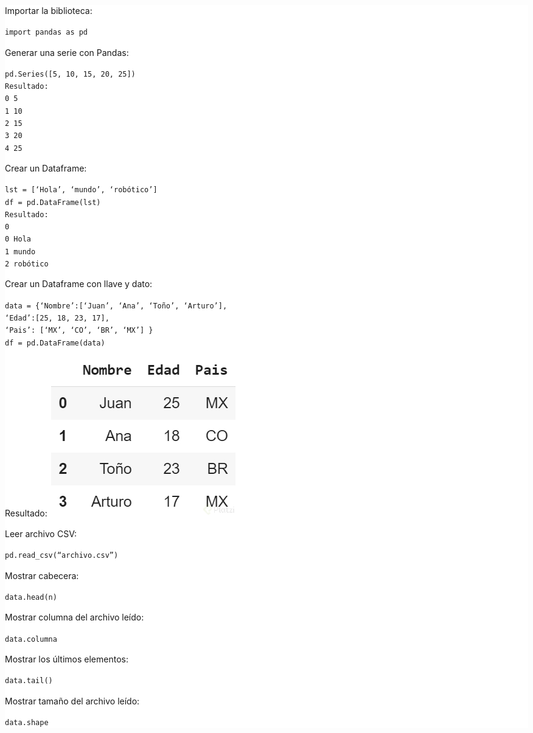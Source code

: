 Importar la biblioteca:
```
import pandas as pd
```
Generar una serie con Pandas:
```
pd.Series([5, 10, 15, 20, 25])
Resultado:
0 5
1 10
2 15
3 20
4 25
```
Crear un Dataframe:
```
lst = [‘Hola’, ‘mundo’, ‘robótico’]
df = pd.DataFrame(lst)
Resultado:
0
0 Hola
1 mundo
2 robótico
```
Crear un Dataframe con llave y dato:
```
data = {‘Nombre’:[‘Juan’, ‘Ana’, ‘Toño’, ‘Arturo’],
‘Edad’:[25, 18, 23, 17],
‘Pais’: [‘MX’, ‘CO’, ‘BR’, ‘MX’] }
df = pd.DataFrame(data)
```
Resultado:
![DF](/images/df.jpg)

Leer archivo CSV:
```
pd.read_csv(“archivo.csv”)
```
Mostrar cabecera:
```
data.head(n)
```
Mostrar columna del archivo leído:
```
data.columna
```
Mostrar los últimos elementos:
```
data.tail()
```
Mostrar tamaño del archivo leído:
```
data.shape
```